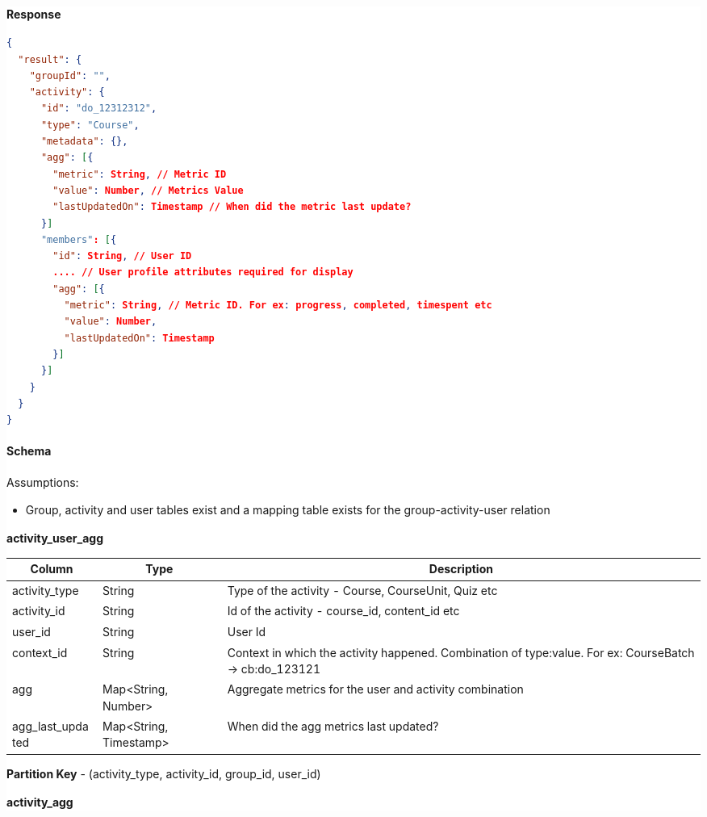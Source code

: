 **Response**

```json
{
  "result": {
    "groupId": "",
    "activity": {
      "id": "do_12312312",
      "type": "Course",
      "metadata": {},
      "agg": [{
      	"metric": String, // Metric ID
      	"value": Number, // Metrics Value
      	"lastUpdatedOn": Timestamp // When did the metric last update?
      }]
      "members": [{
      	"id": String, // User ID
      	.... // User profile attributes required for display
      	"agg": [{
      	  "metric": String, // Metric ID. For ex: progress, completed, timespent etc
      	  "value": Number,
      	  "lastUpdatedOn": Timestamp
      	}]
      }]
    }
  }
}
```

#### Schema

Assumptions:

* Group, activity and user tables exist and a mapping table exists for the group-activity-user relation

**activity\_user\_agg**

| **Column**         | **Type**                | **Description**                                                                                        |
| ------------------ | ----------------------- | ------------------------------------------------------------------------------------------------------ |
| activity\_type     | String                  | Type of the activity - Course, CourseUnit, Quiz etc                                                    |
| activity\_id       | String                  | Id of the activity - course\_id, content\_id etc                                                       |
| user\_id           | String                  | User Id                                                                                                |
| context\_id        | String                  | Context in which the activity happened. Combination of type:value. For ex: CourseBatch → cb:do\_123121 |
| agg                | Map\<String, Number>    | Aggregate metrics for the user and activity combination                                                |
| agg\_last\_updated | Map\<String, Timestamp> | When did the agg metrics last updated?                                                                 |

**Partition Key** - (activity\_type, activity\_id, group\_id, user\_id)

**activity\_agg**
